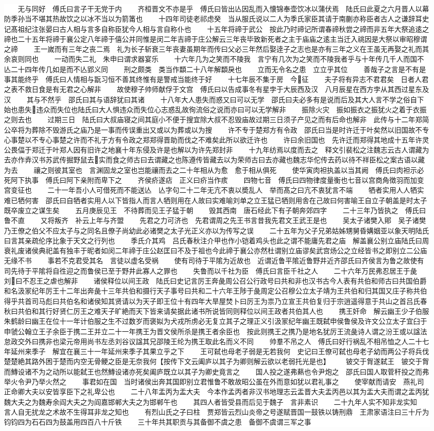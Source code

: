 　　无与同好　傅氏曰言子干无党于内
　　齐桓晋文不亦是乎　傅氏曰皆出亾因乱而入懐锦奉壶饮冰以蒲伏焉　陆氏曰此夏之六月晋人以幕防季孙当不堪其热故饮之以冰不当以为箭筩也
　　十四年司徒老祁虑癸　当从服氏说以二人为季氏家臣其请于南蒯亦称臣者古人之谦辞耳史记髙祖纪注张晏曰古人相与言多自称臣犹今人相与言自称仆也
　　十五年将禘于武公　按此乃时禘记所谓春禘秋尝之禘而非五年大祭追逺之禘也二十五年将禘于襄公定八年禘于僖公并同惟是闵二年吉禘于庄公解云三年丧毕致新死者之主于庙庙之逺主当迁入祧因是大祭以审昭穆谓之禘
　　王一嵗而有三年之丧二焉　礼为长子斩衰三年丧妻虽期年而传曰父必三年然后娶逹子之志也是亦有三年之义在王虽无再娶之礼而其余哀则同也
　　一动而失二礼　朱申曰谓求器宴乐
　　十六年几为之笑而不陵我　言宁有几次为之笑而不陵我者乎与十年传几千人而国不亾二十四年传几如是而不亾郢义同
　　刑之颇类　类当作纇二十八年解纇戾也
　　立而无令名之患　立立乎其位
　　善哉子之言是不有是事其能终乎　傅氏曰人情相与翫习恒不善其终惟有是警戒当能终于好
　　十七年辰不集于房　今征
　　夫子将有异志不君君矣　日者人君之表不救日食是有无君之心解非
　　故使穆子帅师献俘于文宫　傅氏曰以告成事冬有星孛于大辰西及汉　八月辰星在西方孛从其西过星东及汉
　　其与不然乎　邵氏曰其与语辞犹曰其诸
　　十八年大人患失而惑又曰可以无学　邵氏曰夫必多有是说而后及其大人言不学之俗自下始也患失违众而失位也陆氏曰大人惧违众而失位心志惑乱故徇流俗之说而亦曰可以无学解非
　　振除火灾　振如振衣之振犹火之着于衣振之则去也
　　过期三日　陆氏曰大叔庙寝之间其庭小不便于搜宜除大叔不忍毁庙故过期三日须子产见之而有后命也解非　此传与十二年郑简公卒将为葬除不毁游氏之庙乃是一事而传误重出又或以为葬或以为搜
　　许不专于楚郑方有令政　邵氏曰当是时许迁于叶矣然以旧国故不专心事楚以不专心事楚之许而不礼于方有令政之郑郑得晋助而伐之不难矣此所以欲迁许也
　　许曰余旧国也　先许迁而郑得其地成十五年许灵公畏偪于郑迁于叶郑人因有旧许之地襄十年东侵及许是也解以为许先郑封非
　　十九年纺焉以度而去之　释文引裴松之注魏志云古人谓藏为去亦作弆汉书苏武传掘野鼠去实而食之师古曰去谓藏之也陈遵传皆藏去以为荣师古曰去亦藏也魏志华佗传去药以待不祥臣松之案古语以藏为去
　　禳之则彼其室也　言渊固龙之室也岂能禳而去之二十年相从为愈　愈于相从俱死
　　使华寅肉袒执盖以当其阙　傅氏曰肉袒示必死阿下执事　傅氏曰阿下亲附而卑下之
　　齐侯疥遂痁　正义曰疥当作痎
　　四物七音　傅氏曰四物律度量衡也七音以宫商角徴羽而加变宫变征也
　　二十一年吾小人可借死而不能送亾　亾字句二十二年无亢不衷以奬乱人　举而髙之曰亢不衷犹言不端
　　牺者实用人人牺实难已牺何害　邵氏曰自牺者实用人以下皆指人而言人牺则用在人故曰实难喻刘单之立王猛已牺则用舎在己故曰何害喻王自立子朝盖是时太子既卒废立之谋生矣
　　五月庚辰见王　不待葬而见王子猛于朝
　　毁其西南　唐石经此下有子朝奔郊四字
　　二十三年乃皆执之　傅氏曰鲁不直
　　又将叛齐　补云上年与齐盟
　　先君之力可济也　先君谓周之先王书言昔我先君文王武王是也
　　吴太子诸樊入郥　吴子诸樊乃王僚之伯父不应太子与之同名且僚子尚幼此必诸樊之太子光正义亦以为传写之误
　　二十五年为父子兄弟姑姊甥舅昏媾姻亚以象天明陆氏曰言其亲疏伦序比象于天文之行列也
　　季氏介其鸡　吕氏春秋注介甲也作小铠着鸡头也此之谓不能庸先君之庙　解盖襄公别立庙陆氏曰周衰礼废诸侯典祀盖有独丰于昵者如闵二年禘于庄公赵匡曰不及于祖也今此禘于襄公亦然杜谓别立庙谬矣武宫炀公之立经皆书之即别立二公庙无缘不书
　　事若不克君受其名　言徒以虚名受祸
　　使有司待于平隂为近故也　近谓近鲁平隂近鲁野井近齐邵氏曰齐侯言为鲁之故使有司先待于平隂将自徃迎之而鲁侯已至于野井此寡人之罪也
　　失鲁而以千社为臣　傅氏曰言臣千社之人
　　二十六年万民弗忍居王于彘　刘曰不忍王之虐也解非
　　诸侯释位以间王政　陆氏曰史记言厉王奔彘周公召公行政号曰共和非也汉书古今人表有共伯和师古曰共国伯爵和名汲冡纪年厉王十二年出奔彘十三年共伯和摄行天子事号曰共和二十六年王陟于彘周定公召穆公立太子靖为王共伯和归其国又庄子称共伯得乎共首司马彪曰共伯名和诸侯知其贤请以为天子即王位十有四年大旱屋焚卜曰厉王为祟乃立宣王共伯复归于宗逍遥得意于共山之首吕氏春秋曰共伯和其行好贤仁厉王之难天子旷絶而天下皆来请矣据此诸书所说皆同则释位以间王政者共伯其人也
　　携王奸命　解云幽王少子伯服朱鹤龄曰幽王在位十一年计伯服之生不过数岁而褒姒为犬戎所虏必无复立其子之理正义引汲冡纪年幽王既弑申侯鲁侯及许文公立太子宜臼于申虢公翰立王子余臣于携二王并立二十一年携王为晋文侯所杀是携王者余臣也　按此则携王之携乃是地名犹厉王流彘诗人谓之汾王或以諡法怠政交外曰携非也梁元帝用尚书左丞刘谷议諡其兄邵陵王纶为携王取此名而义不同
　　帅羣不吊之人　傅氏曰好行祸乱不相吊恤之人二十七年延州来季子　解宜在襄三十一年延州来季子其果立乎之下
　　王可弑也母老子弱是无若我何　史记曰王僚可弑也母老子幼而两公子将兵伐楚楚絶其路外困于楚而内空无骨鲠之臣是无奈我何【按传下文云阖庐以其子为卿则解云欲以老弱托光是也】
　　铍交于胷遂弑王　铍交于胷而鱄设诸不为之动所以能弑王也然鱄设诸亦死矣阖庐既立以其子为卿史竟言之
　　国人投之遂弗爇也令尹炮之　邵氏曰国人取菅秆投之而弗举火令尹乃举火然之
　　事君如在国　当时诸侯出奔其国即别立君惟鲁不敢故昭公虽在外而意如犹以君礼事之
　　使宰献而请安　燕礼司正命卿大夫以安皆享臣下之礼卑公也
　　二十八年盂丙为盂大夫　今本作孟丙者非汉书地理志云盂晋大夫盂丙邑以其为盂大夫而谓之盂丙犹魏大夫之为魏寿余阎大夫之为阎嘉邯郸大夫之为邯郸午也
　　其四人者皆受县而后见于魏子　言非素识
　　二十九年人实不知非龙实知　言人自无扰龙之术故不生得耳非龙之知也
　　有烈山氏之子曰柱　贾郑皆云烈山炎帝之号遂赋晋国一鼓铁以铸刑鼎　王肃家语注曰三十斤为钧钧四为石石四为鼓盖用四百八十斤铁
　　三十年共其职贡与其备御不虞之患　备御不虞谓三军之事
